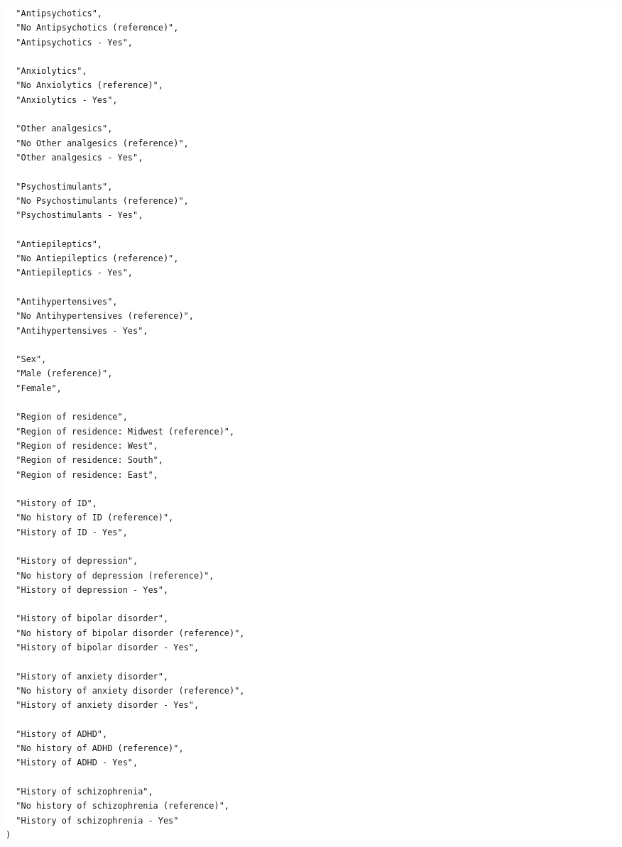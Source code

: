       "Antipsychotics",
      "No Antipsychotics (reference)",
      "Antipsychotics - Yes",
      
      "Anxiolytics",
      "No Anxiolytics (reference)",
      "Anxiolytics - Yes",
      
      "Other analgesics",
      "No Other analgesics (reference)",
      "Other analgesics - Yes",
      
      "Psychostimulants",
      "No Psychostimulants (reference)",
      "Psychostimulants - Yes",
      
      "Antiepileptics",
      "No Antiepileptics (reference)",
      "Antiepileptics - Yes",
      
      "Antihypertensives",
      "No Antihypertensives (reference)",
      "Antihypertensives - Yes",

      "Sex",
      "Male (reference)",
      "Female",

      "Region of residence",
      "Region of residence: Midwest (reference)",
      "Region of residence: West",
      "Region of residence: South",
      "Region of residence: East",

      "History of ID",
      "No history of ID (reference)",
      "History of ID - Yes",

      "History of depression",
      "No history of depression (reference)",
      "History of depression - Yes",

      "History of bipolar disorder",
      "No history of bipolar disorder (reference)",
      "History of bipolar disorder - Yes",

      "History of anxiety disorder",
      "No history of anxiety disorder (reference)",
      "History of anxiety disorder - Yes",

      "History of ADHD",
      "No history of ADHD (reference)",
      "History of ADHD - Yes",

      "History of schizophrenia",
      "No history of schizophrenia (reference)",
      "History of schizophrenia - Yes"
    )
